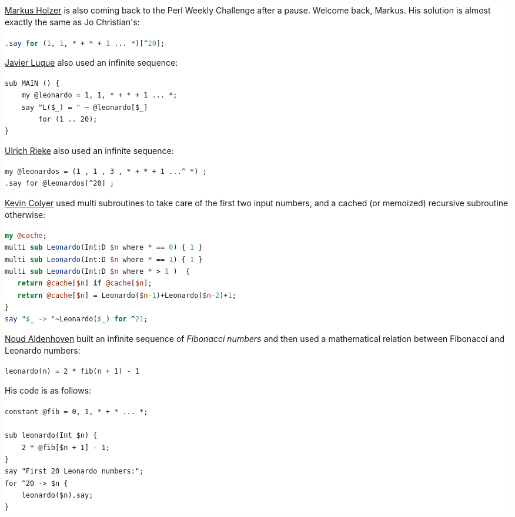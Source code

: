 [Markus Holzer](https://github.com/manwar/perlweeklychallenge-club/blob/master/challenge-041/markus-holzer/perl6/ch-2.p6) is also coming back to the Perl Weekly Challenge after a pause. Welcome back, Markus. His solution is almost exactly the same as Jo Christian's:

``` Perl 6
.say for (1, 1, * + * + 1 ... *)[^20];
```

[Javier Luque](https://github.com/manwar/perlweeklychallenge-club/blob/master/challenge-041/javier-luque/perl6/ch-2.p6) also used an infinite sequence:

``` Perl6
sub MAIN () {
    my @leonardo = 1, 1, * + * + 1 ... *;
    say "L($_) = " ~ @leonardo[$_]
        for (1 .. 20);
}
```

[Ulrich Rieke](https://github.com/manwar/perlweeklychallenge-club/blob/master/challenge-041/ulrich-rieke/perl6/ch-2.p6) also used an infinite sequence:

``` Perl6
my @leonardos = (1 , 1 , 3 , * + * + 1 ...^ *) ;
.say for @leonardos[^20] ;
```

[Kevin Colyer](https://github.com/manwar/perlweeklychallenge-club/blob/master/challenge-041/kevin-colyer/perl6/ch-2.p6) used multi subroutines to take care of the first two input numbers, and a cached (or memoized) recursive subroutine otherwise:

``` Perl 6
my @cache;
multi sub Leonardo(Int:D $n where * == 0) { 1 }
multi sub Leonardo(Int:D $n where * == 1) { 1 }
multi sub Leonardo(Int:D $n where * > 1 )  {
   return @cache[$n] if @cache[$n];
   return @cache[$n] = Leonardo($n-1)+Leonardo($n-2)+1;
}
say "$_ -> "~Leonardo($_) for ^21;
```

[Noud Aldenhoven](https://github.com/manwar/perlweeklychallenge-club/blob/master/challenge-041/noud/perl6/ch-2.p6) built an infinite sequence of *Fibonacci numbers* and then used a mathematical relation between Fibonacci and Leonardo numbers:

    leonardo(n) = 2 * fib(n + 1) - 1

His code is as follows:

``` Perl6
constant @fib = 0, 1, * + * ... *;

sub leonardo(Int $n) {
    2 * @fib[$n + 1] - 1;
}
say "First 20 Leonardo numbers:";
for ^20 -> $n {
    leonardo($n).say;
}
```
